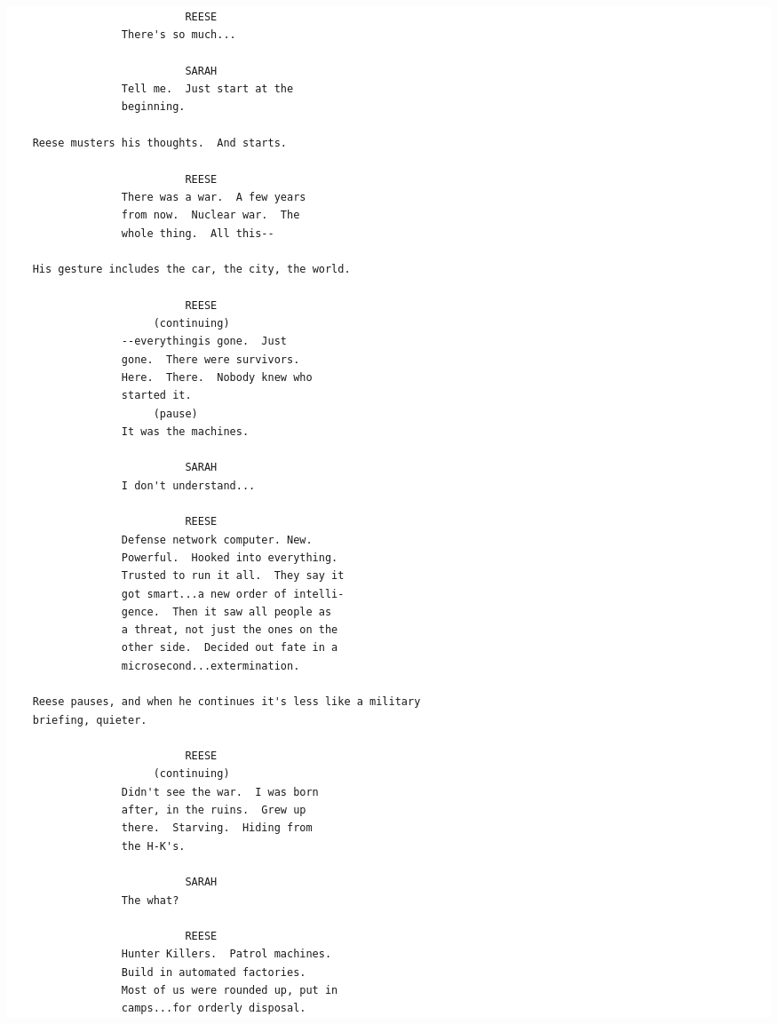                                 REESE
                      There's so much...

                                SARAH
                      Tell me.  Just start at the
                      beginning.

        Reese musters his thoughts.  And starts.

                                REESE
                      There was a war.  A few years
                      from now.  Nuclear war.  The
                      whole thing.  All this--

        His gesture includes the car, the city, the world.

                                REESE
                           (continuing)
                      --everythingis gone.  Just
                      gone.  There were survivors.
                      Here.  There.  Nobody knew who
                      started it.
                           (pause)
                      It was the machines.

                                SARAH
                      I don't understand...

                                REESE
                      Defense network computer. New.
                      Powerful.  Hooked into everything.
                      Trusted to run it all.  They say it
                      got smart...a new order of intelli-
                      gence.  Then it saw all people as
                      a threat, not just the ones on the
                      other side.  Decided out fate in a
                      microsecond...extermination.

        Reese pauses, and when he continues it's less like a military
        briefing, quieter.

                                REESE
                           (continuing)
                      Didn't see the war.  I was born
                      after, in the ruins.  Grew up
                      there.  Starving.  Hiding from
                      the H-K's.

                                SARAH
                      The what?

                                REESE
                      Hunter Killers.  Patrol machines.
                      Build in automated factories.
                      Most of us were rounded up, put in
                      camps...for orderly disposal.
